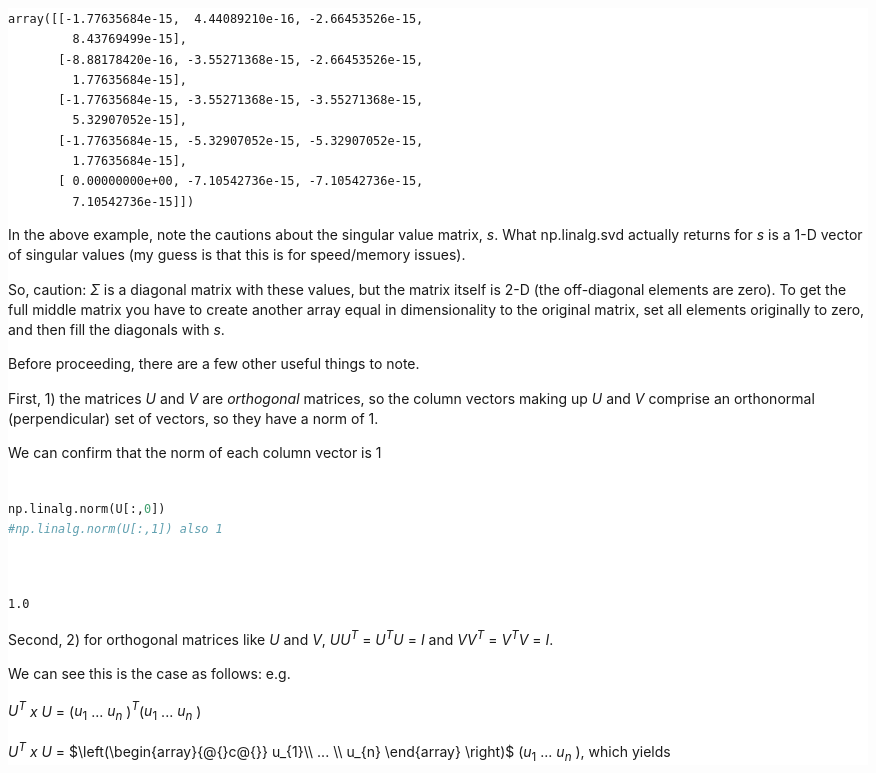 
    array([[-1.77635684e-15,  4.44089210e-16, -2.66453526e-15,
             8.43769499e-15],
           [-8.88178420e-16, -3.55271368e-15, -2.66453526e-15,
             1.77635684e-15],
           [-1.77635684e-15, -3.55271368e-15, -3.55271368e-15,
             5.32907052e-15],
           [-1.77635684e-15, -5.32907052e-15, -5.32907052e-15,
             1.77635684e-15],
           [ 0.00000000e+00, -7.10542736e-15, -7.10542736e-15,
             7.10542736e-15]])



In the above example, note the cautions about the singular value matrix, $s$.  What np.linalg.svd actually returns for $s$ is a 1-D vector of singular values (my guess is that this is for speed/memory issues). 

So, caution: $\Sigma$ is a diagonal matrix with these values, but the matrix itself is 2-D (the off-diagonal elements are zero).  To get the full middle matrix you have to create another array equal in dimensionality to the original matrix, set all elements originally to zero, and then fill the diagonals with $s$.  

Before proceeding, there are a few other useful things to note.  

First,  1) the matrices $U$ and $V$ are _orthogonal_ matrices, so the column vectors making up $U$ and $V$ comprise an orthonormal (perpendicular) set of vectors, so they have a norm of 1.  

 We can confirm that the norm of each column vector is 1
 


```python

np.linalg.norm(U[:,0])
#np.linalg.norm(U[:,1]) also 1

 
```




    1.0



Second, 2) for orthogonal matrices like $U$ and $V$, $UU^{T}$ = $U^{T}U$ = $I$ and $VV^{T}$ = $V^{T}V$  = $I$.   

We can see this is the case as follows:
e.g.

$U^{T}$ $x$ $U$ = ($u_{1}$ ... $u_{n}$ )$^{T}$($u_{1}$ ... $u_{n}$ )

$U^{T}$ $x$ $U$ = $\left(\begin{array}{@{}c@{}}
u_{1}\\
... \\
u_{n}
 \end{array} \right)$
 ($u_{1}$ ... $u_{n}$ ), which yields
 